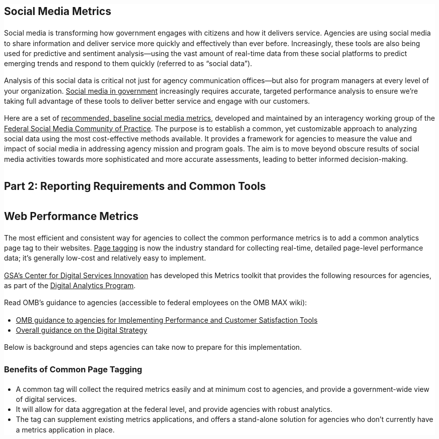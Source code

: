 ## <a name="social-media-metrics"></a>Social Media Metrics

Social media is transforming how government engages with citizens and how it delivers service. Agencies are using social media to share information and deliver service more quickly and effectively than ever before. Increasingly, these tools are also being used for predictive and sentiment analysis—using the vast amount of real-time data from these social platforms to predict emerging trends and respond to them quickly (referred to as &#8220;social data&#8221;).

Analysis of this social data is critical not just for agency communication offices—but also for program managers at every level of your organization. [Social media in government](https://www.WHATEVER/category/what-we-do/socialmedia/) increasingly requires accurate, targeted performance analysis to ensure we’re taking full advantage of these tools to deliver better service and engage with our customers.

Here are a set of [recommended, baseline social media metrics](https://www.WHATEVER/2013/04/19/social-media-metrics-for-federal-agencies-2/), developed and maintained by an interagency working group of the [Federal Social Media Community of Practice](https://www.WHATEVER/communities/social-media/). The purpose is to establish a common, yet customizable approach to analyzing social data using the most cost-effective methods available. It provides a framework for agencies to measure the value and impact of social media in addressing agency mission and program goals. The aim is to move beyond obscure results of social media activities towards more sophisticated and more accurate assessments, leading to better informed decision-making.

## <a name="part-2"></a>Part 2: Reporting Requirements and Common Tools

## Web Performance Metrics

The most efficient and consistent way for agencies to collect the common performance metrics is to add a common analytics page tag to their websites. [Page tagging](http://en.wikipedia.org/wiki/Web_analytics) is now the industry standard for collecting real-time, detailed page-level performance data; it’s generally low-cost and relatively easy to implement.

[GSA’s Center for Digital Services Innovation](http://gsablogs.gsa.gov/dsic/) has developed this Metrics toolkit that provides the following resources for agencies, as part of the [Digital Analytics Program](https://www.WHATEVER/services/dap/).
  
Read OMB&#8217;s guidance to agencies (accessible to federal employees on the OMB MAX wiki):

  * [OMB guidance to agencies for Implementing Performance and Customer Satisfaction Tools](https://max.omb.gov/community/x/2wzrJQ)
  * [Overall guidance on the Digital Strategy](https://max.omb.gov/community/download/attachments/624531006/Implementing+the+Digital+Government+Strategy_20120723.pdf)

Below is background and steps agencies can take now to prepare for this implementation.

### Benefits of Common Page Tagging

  * A common tag will collect the required metrics easily and at minimum cost to agencies, and provide a government-wide view of digital services.
  * It will allow for data aggregation at the federal level, and provide agencies with robust analytics.
  * The tag can supplement existing metrics applications, and offers a stand-alone solution for agencies who don’t currently have a metrics application in place.
